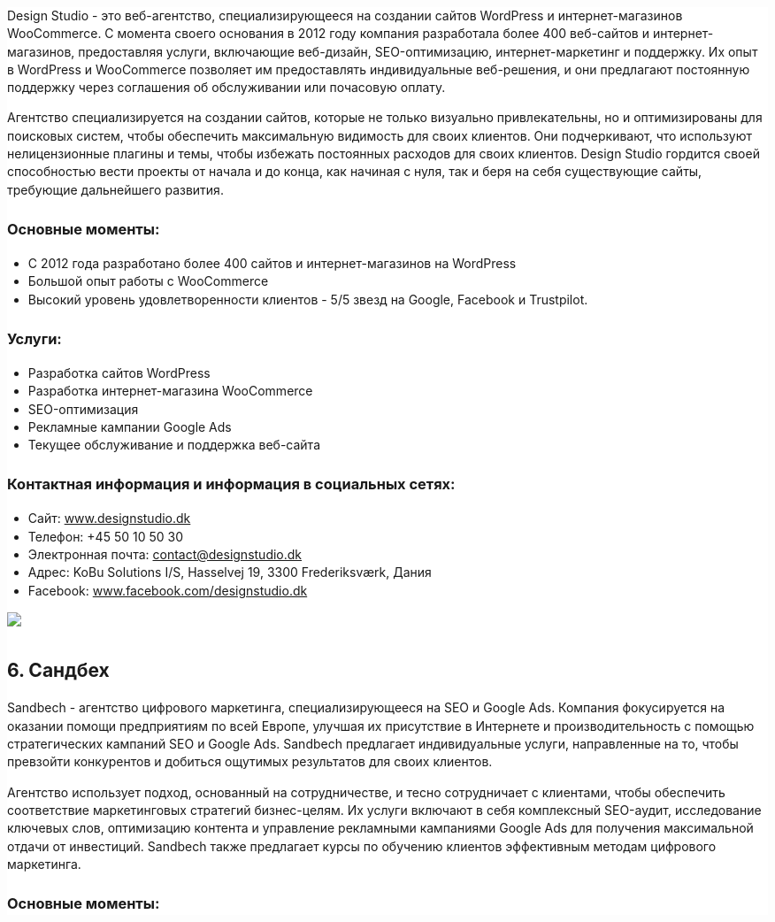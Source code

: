 Design Studio - это веб-агентство, специализирующееся на создании сайтов WordPress и интернет-магазинов WooCommerce. С момента своего основания в 2012 году компания разработала более 400 веб-сайтов и интернет-магазинов, предоставляя услуги, включающие веб-дизайн, SEO-оптимизацию, интернет-маркетинг и поддержку. Их опыт в WordPress и WooCommerce позволяет им предоставлять индивидуальные веб-решения, и они предлагают постоянную поддержку через соглашения об обслуживании или почасовую оплату.

Агентство специализируется на создании сайтов, которые не только визуально привлекательны, но и оптимизированы для поисковых систем, чтобы обеспечить максимальную видимость для своих клиентов. Они подчеркивают, что используют нелицензионные плагины и темы, чтобы избежать постоянных расходов для своих клиентов. Design Studio гордится своей способностью вести проекты от начала и до конца, как начиная с нуля, так и беря на себя существующие сайты, требующие дальнейшего развития.

### Основные моменты:

* С 2012 года разработано более 400 сайтов и интернет-магазинов на WordPress
* Большой опыт работы с WooCommerce
* Высокий уровень удовлетворенности клиентов - 5/5 звезд на Google, Facebook и Trustpilot.

### Услуги:

* Разработка сайтов WordPress
* Разработка интернет-магазина WooCommerce
* SEO-оптимизация
* Рекламные кампании Google Ads
* Текущее обслуживание и поддержка веб-сайта

### Контактная информация и информация в социальных сетях:

* Сайт: www.designstudio.dk
* Телефон: +45 50 10 50 30
* Электронная почта: contact@designstudio.dk
* Адрес: KoBu Solutions I/S, Hasselvej 19, 3300 Frederiksværk, Дания
* Facebook: www.facebook.com/designstudio.dk

![](https://www.link-assistant.com/articles/wp-content/uploads/2024/08/Sandbech-1024x175.png)

## 6\. Сандбех

Sandbech - агентство цифрового маркетинга, специализирующееся на SEO и Google Ads. Компания фокусируется на оказании помощи предприятиям по всей Европе, улучшая их присутствие в Интернете и производительность с помощью стратегических кампаний SEO и Google Ads. Sandbech предлагает индивидуальные услуги, направленные на то, чтобы превзойти конкурентов и добиться ощутимых результатов для своих клиентов.

Агентство использует подход, основанный на сотрудничестве, и тесно сотрудничает с клиентами, чтобы обеспечить соответствие маркетинговых стратегий бизнес-целям. Их услуги включают в себя комплексный SEO-аудит, исследование ключевых слов, оптимизацию контента и управление рекламными кампаниями Google Ads для получения максимальной отдачи от инвестиций. Sandbech также предлагает курсы по обучению клиентов эффективным методам цифрового маркетинга.

### Основные моменты:
